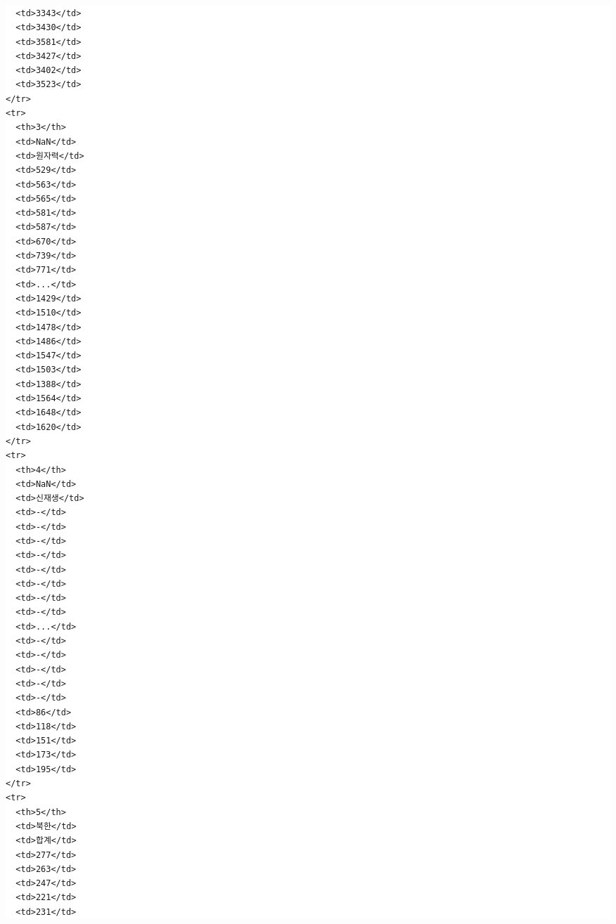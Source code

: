       <td>3343</td>
      <td>3430</td>
      <td>3581</td>
      <td>3427</td>
      <td>3402</td>
      <td>3523</td>
    </tr>
    <tr>
      <th>3</th>
      <td>NaN</td>
      <td>원자력</td>
      <td>529</td>
      <td>563</td>
      <td>565</td>
      <td>581</td>
      <td>587</td>
      <td>670</td>
      <td>739</td>
      <td>771</td>
      <td>...</td>
      <td>1429</td>
      <td>1510</td>
      <td>1478</td>
      <td>1486</td>
      <td>1547</td>
      <td>1503</td>
      <td>1388</td>
      <td>1564</td>
      <td>1648</td>
      <td>1620</td>
    </tr>
    <tr>
      <th>4</th>
      <td>NaN</td>
      <td>신재생</td>
      <td>-</td>
      <td>-</td>
      <td>-</td>
      <td>-</td>
      <td>-</td>
      <td>-</td>
      <td>-</td>
      <td>-</td>
      <td>...</td>
      <td>-</td>
      <td>-</td>
      <td>-</td>
      <td>-</td>
      <td>-</td>
      <td>86</td>
      <td>118</td>
      <td>151</td>
      <td>173</td>
      <td>195</td>
    </tr>
    <tr>
      <th>5</th>
      <td>북한</td>
      <td>합계</td>
      <td>277</td>
      <td>263</td>
      <td>247</td>
      <td>221</td>
      <td>231</td>